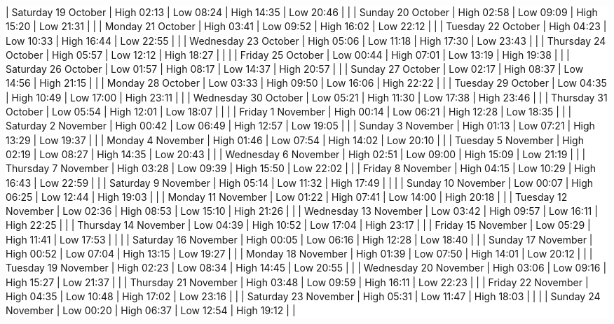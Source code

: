 | Saturday 19 October | High 02:13 | Low 08:24 | High 14:35 | Low 20:46 |  |
| Sunday 20 October | High 02:58 | Low 09:09 | High 15:20 | Low 21:31 |  |
| Monday 21 October | High 03:41 | Low 09:52 | High 16:02 | Low 22:12 |  |
| Tuesday 22 October | High 04:23 | Low 10:33 | High 16:44 | Low 22:55 |  |
| Wednesday 23 October | High 05:06 | Low 11:18 | High 17:30 | Low 23:43 |  |
| Thursday 24 October | High 05:57 | Low 12:12 | High 18:27 |  |  |
| Friday 25 October | Low 00:44 | High 07:01 | Low 13:19 | High 19:38 |  |
| Saturday 26 October | Low 01:57 | High 08:17 | Low 14:37 | High 20:57 |  |
| Sunday 27 October | Low 02:17 | High 08:37 | Low 14:56 | High 21:15 |  |
| Monday 28 October | Low 03:33 | High 09:50 | Low 16:06 | High 22:22 |  |
| Tuesday 29 October | Low 04:35 | High 10:49 | Low 17:00 | High 23:11 |  |
| Wednesday 30 October | Low 05:21 | High 11:30 | Low 17:38 | High 23:46 |  |
| Thursday 31 October | Low 05:54 | High 12:01 | Low 18:07 |  |  |
| Friday 1 November | High 00:14 | Low 06:21 | High 12:28 | Low 18:35 |  |
| Saturday 2 November | High 00:42 | Low 06:49 | High 12:57 | Low 19:05 |  |
| Sunday 3 November | High 01:13 | Low 07:21 | High 13:29 | Low 19:37 |  |
| Monday 4 November | High 01:46 | Low 07:54 | High 14:02 | Low 20:10 |  |
| Tuesday 5 November | High 02:19 | Low 08:27 | High 14:35 | Low 20:43 |  |
| Wednesday 6 November | High 02:51 | Low 09:00 | High 15:09 | Low 21:19 |  |
| Thursday 7 November | High 03:28 | Low 09:39 | High 15:50 | Low 22:02 |  |
| Friday 8 November | High 04:15 | Low 10:29 | High 16:43 | Low 22:59 |  |
| Saturday 9 November | High 05:14 | Low 11:32 | High 17:49 |  |  |
| Sunday 10 November | Low 00:07 | High 06:25 | Low 12:44 | High 19:03 |  |
| Monday 11 November | Low 01:22 | High 07:41 | Low 14:00 | High 20:18 |  |
| Tuesday 12 November | Low 02:36 | High 08:53 | Low 15:10 | High 21:26 |  |
| Wednesday 13 November | Low 03:42 | High 09:57 | Low 16:11 | High 22:25 |  |
| Thursday 14 November | Low 04:39 | High 10:52 | Low 17:04 | High 23:17 |  |
| Friday 15 November | Low 05:29 | High 11:41 | Low 17:53 |  |  |
| Saturday 16 November | High 00:05 | Low 06:16 | High 12:28 | Low 18:40 |  |
| Sunday 17 November | High 00:52 | Low 07:04 | High 13:15 | Low 19:27 |  |
| Monday 18 November | High 01:39 | Low 07:50 | High 14:01 | Low 20:12 |  |
| Tuesday 19 November | High 02:23 | Low 08:34 | High 14:45 | Low 20:55 |  |
| Wednesday 20 November | High 03:06 | Low 09:16 | High 15:27 | Low 21:37 |  |
| Thursday 21 November | High 03:48 | Low 09:59 | High 16:11 | Low 22:23 |  |
| Friday 22 November | High 04:35 | Low 10:48 | High 17:02 | Low 23:16 |  |
| Saturday 23 November | High 05:31 | Low 11:47 | High 18:03 |  |  |
| Sunday 24 November | Low 00:20 | High 06:37 | Low 12:54 | High 19:12 |  |